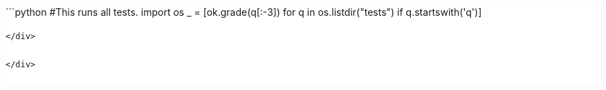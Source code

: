 </div>



<div markdown="1" class="cell code_cell">
<div class="input_area" markdown="1">
```python
#This runs all tests. 
import os
_ = [ok.grade(q[:-3]) for q in os.listdir("tests") if q.startswith('q')]

```
</div>

</div>

